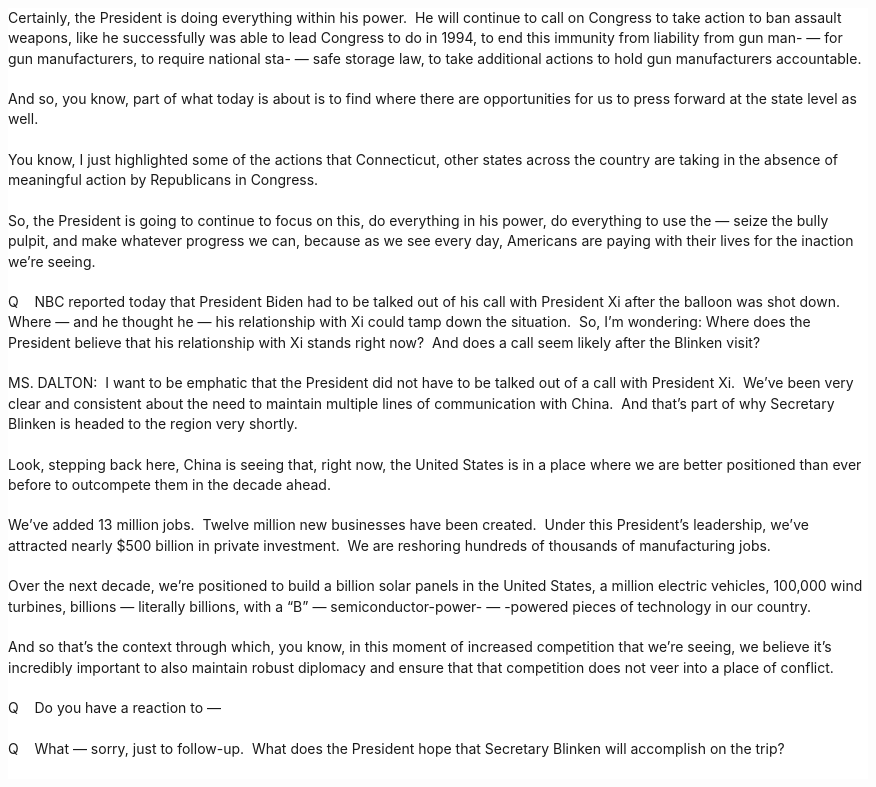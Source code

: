 Certainly, the President is doing everything within his power.  He will
continue to call on Congress to take action to ban assault weapons, like
he successfully was able to lead Congress to do in 1994, to end this
immunity from liability from gun man- — for gun manufacturers, to
require national sta- — safe storage law, to take additional actions to
hold gun manufacturers accountable.   
   
And so, you know, part of what today is about is to find where there are
opportunities for us to press forward at the state level as well.   
   
You know, I just highlighted some of the actions that Connecticut, other
states across the country are taking in the absence of meaningful action
by Republicans in Congress.  
   
So, the President is going to continue to focus on this, do everything
in his power, do everything to use the — seize the bully pulpit, and
make whatever progress we can, because as we see every day, Americans
are paying with their lives for the inaction we’re seeing.  
   
Q    NBC reported today that President Biden had to be talked out of his
call with President Xi after the balloon was shot down.  Where — and he
thought he — his relationship with Xi could tamp down the situation. 
So, I’m wondering: Where does the President believe that his
relationship with Xi stands right now?  And does a call seem likely
after the Blinken visit?  
   
MS. DALTON:  I want to be emphatic that the President did not have to be
talked out of a call with President Xi.  We’ve been very clear and
consistent about the need to maintain multiple lines of communication
with China.  And that’s part of why Secretary Blinken is headed to the
region very shortly.  
   
Look, stepping back here, China is seeing that, right now, the United
States is in a place where we are better positioned than ever before to
outcompete them in the decade ahead.   
   
We’ve added 13 million jobs.  Twelve million new businesses have been
created.  Under this President’s leadership, we’ve attracted nearly $500
billion in private investment.  We are reshoring hundreds of thousands
of manufacturing jobs.   
   
Over the next decade, we’re positioned to build a billion solar panels
in the United States, a million electric vehicles, 100,000 wind
turbines, billions — literally billions, with a “B” —
semiconductor-power- — -powered pieces of technology in our country.  
   
And so that’s the context through which, you know, in this moment of
increased competition that we’re seeing, we believe it’s incredibly
important to also maintain robust diplomacy and ensure that that
competition does not veer into a place of conflict.  
   
Q    Do you have a reaction to —  
   
Q    What — sorry, just to follow-up.  What does the President hope that
Secretary Blinken will accomplish on the trip?  
   